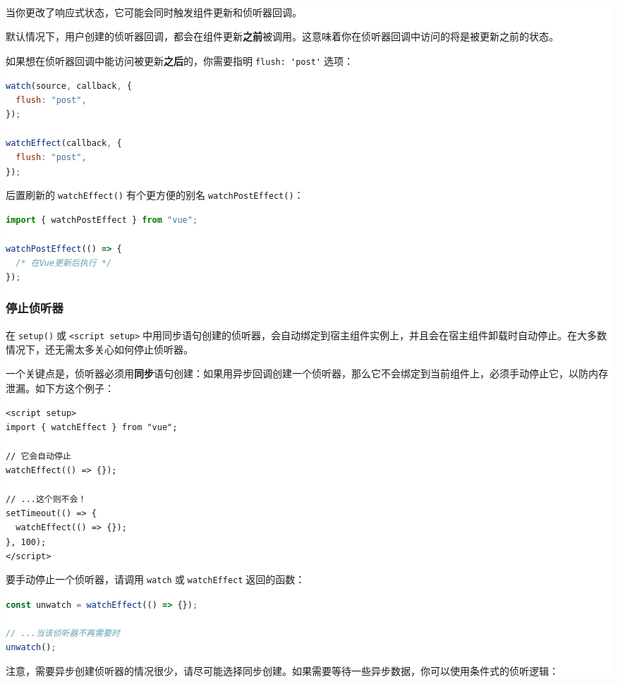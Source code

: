 当你更改了响应式状态，它可能会同时触发<word text="Vue" />组件更新和侦听器回调。

默认情况下，用户创建的侦听器回调，都会在<word text="Vue" />组件更新**之前**被调用。这意味着你在侦听器回调中访问的<word text="DOM" />将是被<word text="Vue" />更新之前的状态。

如果想在侦听器回调中能访问被<word text="Vue" />更新**之后**的<word text="DOM" />，你需要指明 `flush: 'post'` 选项：

```js
watch(source, callback, {
  flush: "post",
});

watchEffect(callback, {
  flush: "post",
});
```

后置刷新的 `watchEffect()` 有个更方便的别名 `watchPostEffect()`：

```js
import { watchPostEffect } from "vue";

watchPostEffect(() => {
  /* 在Vue更新后执行 */
});
```

### 停止侦听器

在 `setup()` 或 `<script setup>` 中用同步语句创建的侦听器，会自动绑定到宿主组件实例上，并且会在宿主组件卸载时自动停止。在大多数情况下，还无需太多关心如何停止侦听器。

一个关键点是，侦听器必须用**同步**语句创建：如果用异步回调创建一个侦听器，那么它不会绑定到当前组件上，必须手动停止它，以防内存泄漏。如下方这个例子：

```vue
<script setup>
import { watchEffect } from "vue";

// 它会自动停止
watchEffect(() => {});

// ...这个则不会！
setTimeout(() => {
  watchEffect(() => {});
}, 100);
</script>
```

要手动停止一个侦听器，请调用 `watch` 或 `watchEffect` 返回的函数：

```js
const unwatch = watchEffect(() => {});

// ...当该侦听器不再需要时
unwatch();
```

注意，需要异步创建侦听器的情况很少，请尽可能选择同步创建。如果需要等待一些异步数据，你可以使用条件式的侦听逻辑：
